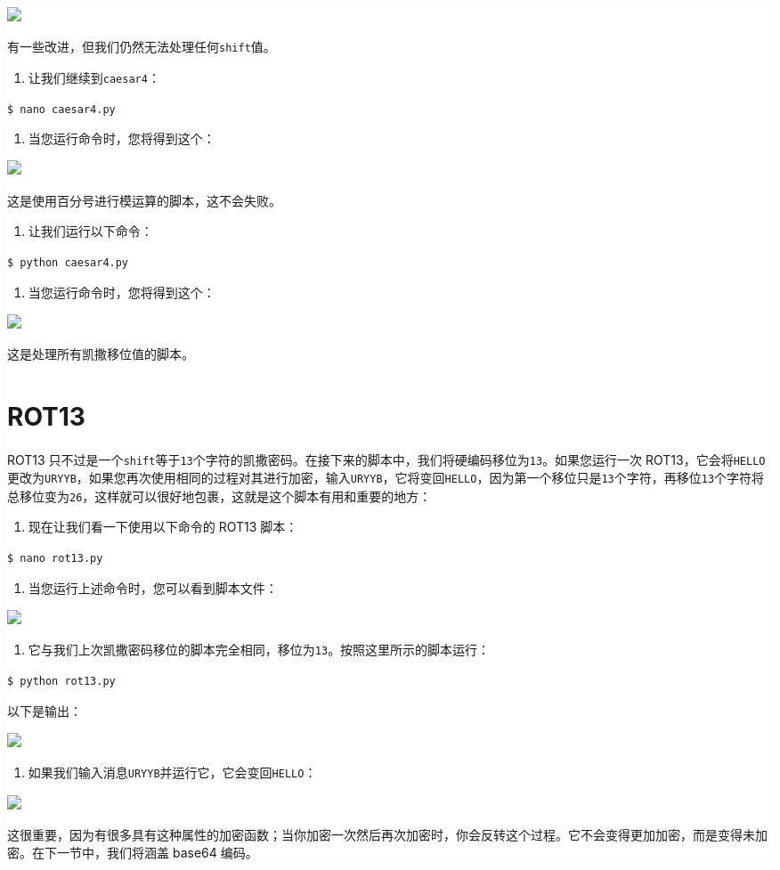 ![](img/00014.jpeg)

有一些改进，但我们仍然无法处理任何`shift`值。

1.  让我们继续到`caesar4`：

```py
$ nano caesar4.py
```

1.  当您运行命令时，您将得到这个：

![](img/00015.jpeg)

这是使用百分号进行模运算的脚本，这不会失败。

1.  让我们运行以下命令：

```py
$ python caesar4.py
```

1.  当您运行命令时，您将得到这个：

![](img/00016.jpeg)

这是处理所有凯撒移位值的脚本。

# ROT13

ROT13 只不过是一个`shift`等于`13`个字符的凯撒密码。在接下来的脚本中，我们将硬编码移位为`13`。如果您运行一次 ROT13，它会将`HELLO`更改为`URYYB`，如果您再次使用相同的过程对其进行加密，输入`URYYB`，它将变回`HELLO`，因为第一个移位只是`13`个字符，再移位`13`个字符将总移位变为`26`，这样就可以很好地包裹，这就是这个脚本有用和重要的地方：

1.  现在让我们看一下使用以下命令的 ROT13 脚本：

```py
$ nano rot13.py
```

1.  当您运行上述命令时，您可以看到脚本文件：

![](img/00017.jpeg)

1.  它与我们上次凯撒密码移位的脚本完全相同，移位为`13`。按照这里所示的脚本运行：

```py
$ python rot13.py
```

以下是输出：

![](img/00018.jpeg)

1.  如果我们输入消息`URYYB`并运行它，它会变回`HELLO`：

![](img/00019.jpeg)

这很重要，因为有很多具有这种属性的加密函数；当你加密一次然后再次加密时，你会反转这个过程。它不会变得更加加密，而是变得未加密。在下一节中，我们将涵盖 base64 编码。
